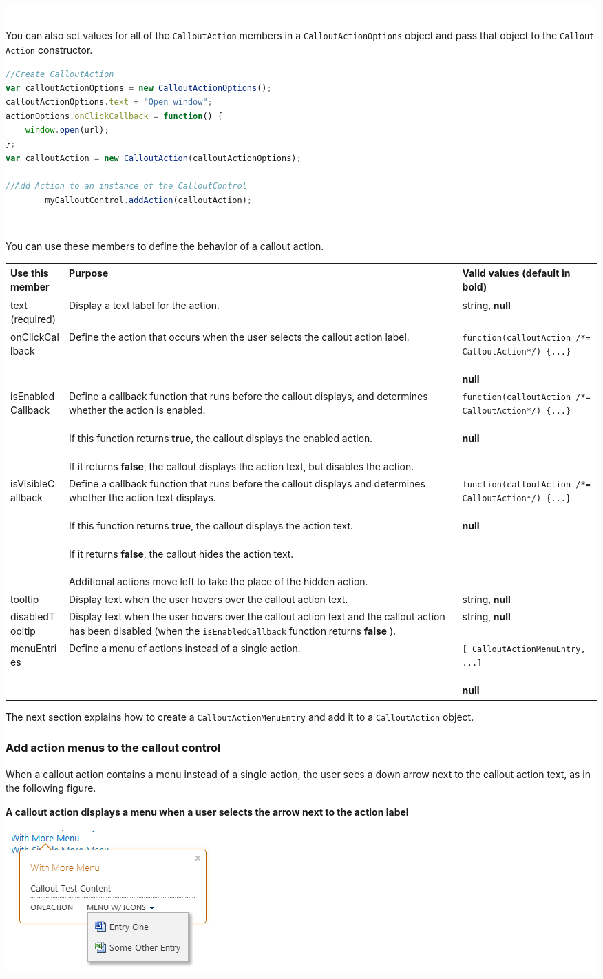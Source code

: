 <br/>

You can also set values for all of the `CalloutAction` members in a `CalloutActionOptions` object and pass that object to the `CalloutAction` constructor.

```javascript
//Create CalloutAction
var calloutActionOptions = new CalloutActionOptions();
calloutActionOptions.text = "Open window";
actionOptions.onClickCallback = function() {
    window.open(url);
};
var calloutAction = new CalloutAction(calloutActionOptions);

//Add Action to an instance of the CalloutControl        
        myCalloutControl.addAction(calloutAction);
```

<br/>

You can use these members to define the behavior of a callout action.

|**Use this member**|**Purpose**|**Valid values (default in bold)**|
|:-----|:-----|:-----|
|text (required)|Display a text label for the action.|string, **null**|
|onClickCallback|Define the action that occurs when the user selects the callout action label.| `function(calloutAction /*=CalloutAction*/) {...}`<br/><br/>**null**|
|isEnabledCallback|Define a callback function that runs before the callout displays, and determines whether the action is enabled.<br/><br/>If this function returns **true**, the callout displays the enabled action.<br/><br/>If it returns **false**, the callout displays the action text, but disables the action. | `function(calloutAction /*=CalloutAction*/) {...}` <br/><br/>**null**|
|isVisibleCallback|Define a callback function that runs before the callout displays and determines whether the action text displays.<br/><br/>If this function returns **true**, the callout displays the action text.<br/><br/>If it returns **false**, the callout hides the action text.<br/><br/>Additional actions move left to take the place of the hidden action.| `function(calloutAction /*=CalloutAction*/) {...}`<br/><br/>**null**|
|tooltip|Display text when the user hovers over the callout action text.|string, **null**|
|disabledTooltip|Display text when the user hovers over the callout action text and the callout action has been disabled (when the `isEnabledCallback` function returns **false** ).|string, **null**|
|menuEntries|Define a menu of actions instead of a single action. | `[ CalloutActionMenuEntry, ...]`<br/><br/>**null**|

The next section explains how to create a `CalloutActionMenuEntry` and add it to a `CalloutAction` object.

### Add action menus to the callout control

When a callout action contains a menu instead of a single action, the user sees a down arrow next to the callout action text, as in the following figure.

**A callout action displays a menu when a user selects the arrow next to the action label**

![A callout action displays a menu when a user clicks on the arrow next to the action label.](../images/SP15_CalloutMenu.png)
 